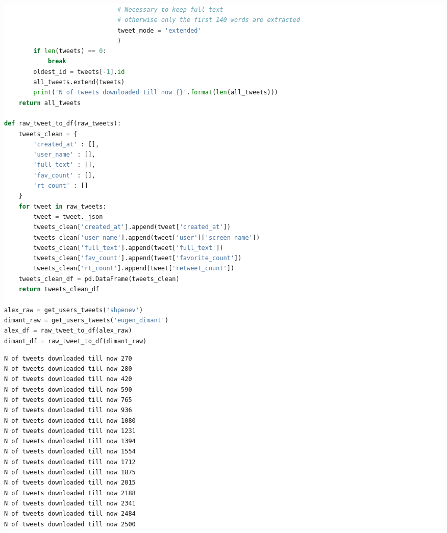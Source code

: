 ```python
                               # Necessary to keep full_text 
                               # otherwise only the first 140 words are extracted
                               tweet_mode = 'extended'
                               )
        if len(tweets) == 0:
            break
        oldest_id = tweets[-1].id
        all_tweets.extend(tweets)
        print('N of tweets downloaded till now {}'.format(len(all_tweets)))
    return all_tweets

def raw_tweet_to_df(raw_tweets):
    tweets_clean = {
        'created_at' : [],
        'user_name' : [],
        'full_text' : [],
        'fav_count' : [],
        'rt_count' : []        
    }
    for tweet in raw_tweets:
        tweet = tweet._json
        tweets_clean['created_at'].append(tweet['created_at'])
        tweets_clean['user_name'].append(tweet['user']['screen_name'])
        tweets_clean['full_text'].append(tweet['full_text'])
        tweets_clean['fav_count'].append(tweet['favorite_count'])
        tweets_clean['rt_count'].append(tweet['retweet_count'])
    tweets_clean_df = pd.DataFrame(tweets_clean)
    return tweets_clean_df

alex_raw = get_users_tweets('shpenev')
dimant_raw = get_users_tweets('eugen_dimant')
alex_df = raw_tweet_to_df(alex_raw)
dimant_df = raw_tweet_to_df(dimant_raw)
```

    N of tweets downloaded till now 270
    N of tweets downloaded till now 280
    N of tweets downloaded till now 420
    N of tweets downloaded till now 590
    N of tweets downloaded till now 765
    N of tweets downloaded till now 936
    N of tweets downloaded till now 1080
    N of tweets downloaded till now 1231
    N of tweets downloaded till now 1394
    N of tweets downloaded till now 1554
    N of tweets downloaded till now 1712
    N of tweets downloaded till now 1875
    N of tweets downloaded till now 2015
    N of tweets downloaded till now 2188
    N of tweets downloaded till now 2341
    N of tweets downloaded till now 2484
    N of tweets downloaded till now 2500
